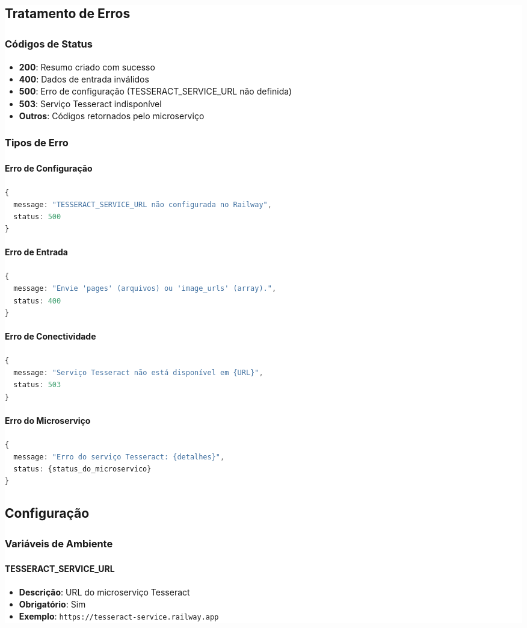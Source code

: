 ## Tratamento de Erros

### Códigos de Status
- **200**: Resumo criado com sucesso
- **400**: Dados de entrada inválidos
- **500**: Erro de configuração (TESSERACT_SERVICE_URL não definida)
- **503**: Serviço Tesseract indisponível
- **Outros**: Códigos retornados pelo microserviço

### Tipos de Erro

#### Erro de Configuração
```typescript
{
  message: "TESSERACT_SERVICE_URL não configurada no Railway",
  status: 500
}
```

#### Erro de Entrada
```typescript
{
  message: "Envie 'pages' (arquivos) ou 'image_urls' (array).",
  status: 400
}
```

#### Erro de Conectividade
```typescript
{
  message: "Serviço Tesseract não está disponível em {URL}",
  status: 503
}
```

#### Erro do Microserviço
```typescript
{
  message: "Erro do serviço Tesseract: {detalhes}",
  status: {status_do_microservico}
}
```

## Configuração

### Variáveis de Ambiente

#### TESSERACT_SERVICE_URL
- **Descrição**: URL do microserviço Tesseract
- **Obrigatório**: Sim
- **Exemplo**: `https://tesseract-service.railway.app`
